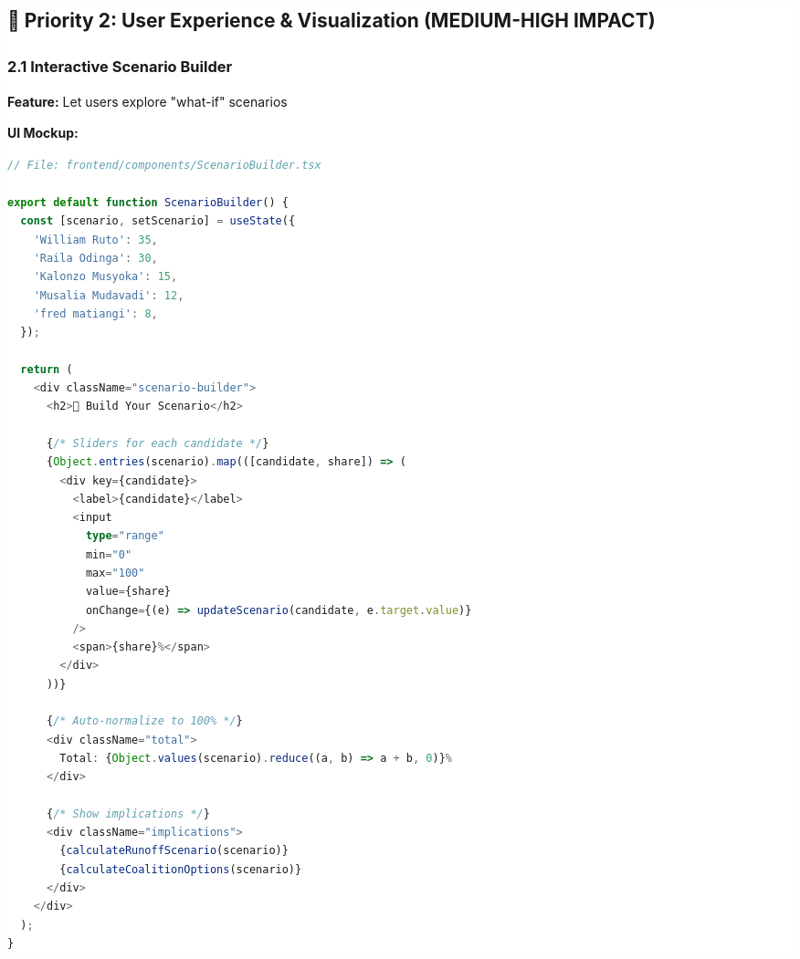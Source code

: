 
## 🎨 **Priority 2: User Experience & Visualization** (MEDIUM-HIGH IMPACT)

### **2.1 Interactive Scenario Builder**

**Feature:** Let users explore "what-if" scenarios

**UI Mockup:**
```typescript
// File: frontend/components/ScenarioBuilder.tsx

export default function ScenarioBuilder() {
  const [scenario, setScenario] = useState({
    'William Ruto': 35,
    'Raila Odinga': 30,
    'Kalonzo Musyoka': 15,
    'Musalia Mudavadi': 12,
    'fred matiangi': 8,
  });
  
  return (
    <div className="scenario-builder">
      <h2>🎯 Build Your Scenario</h2>
      
      {/* Sliders for each candidate */}
      {Object.entries(scenario).map(([candidate, share]) => (
        <div key={candidate}>
          <label>{candidate}</label>
          <input
            type="range"
            min="0"
            max="100"
            value={share}
            onChange={(e) => updateScenario(candidate, e.target.value)}
          />
          <span>{share}%</span>
        </div>
      ))}
      
      {/* Auto-normalize to 100% */}
      <div className="total">
        Total: {Object.values(scenario).reduce((a, b) => a + b, 0)}%
      </div>
      
      {/* Show implications */}
      <div className="implications">
        {calculateRunoffScenario(scenario)}
        {calculateCoalitionOptions(scenario)}
      </div>
    </div>
  );
}
```
